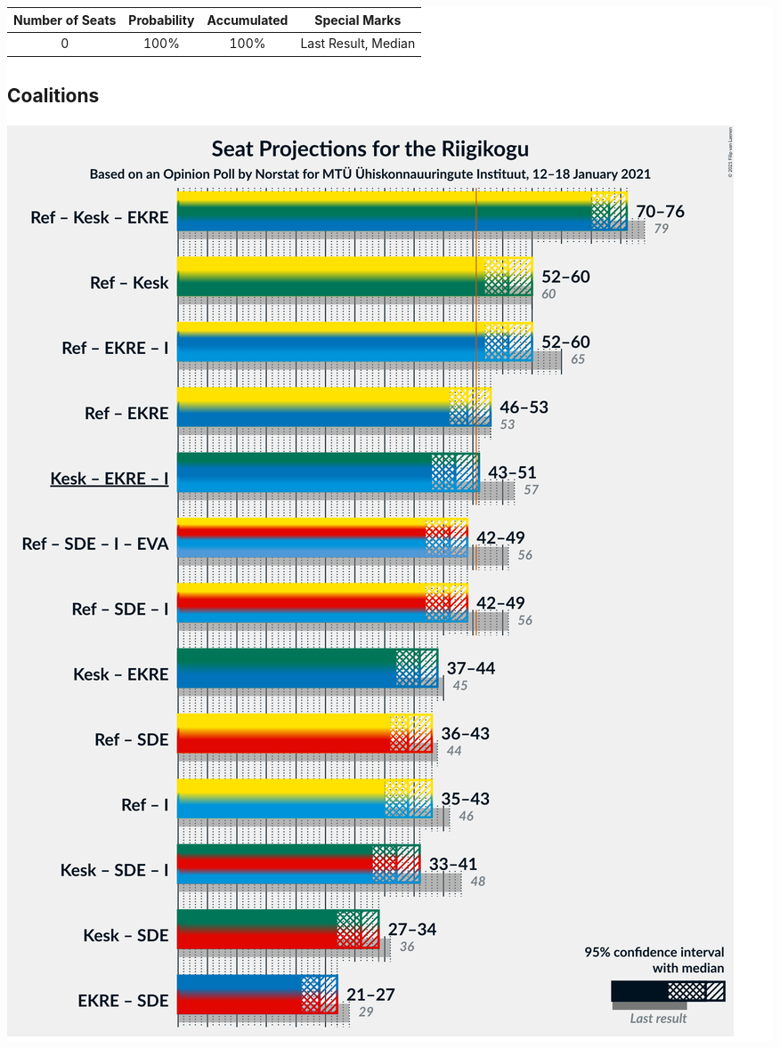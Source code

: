 
| Number of Seats | Probability | Accumulated | Special Marks |
|:---------------:|:-----------:|:-----------:|:-------------:|
| 0 | 100% | 100% | Last Result, Median |


## Coalitions

![Graph with coalitions seats not yet produced](2021-01-18-Norstat-coalitions-seats.png "Coalitions Seats")
